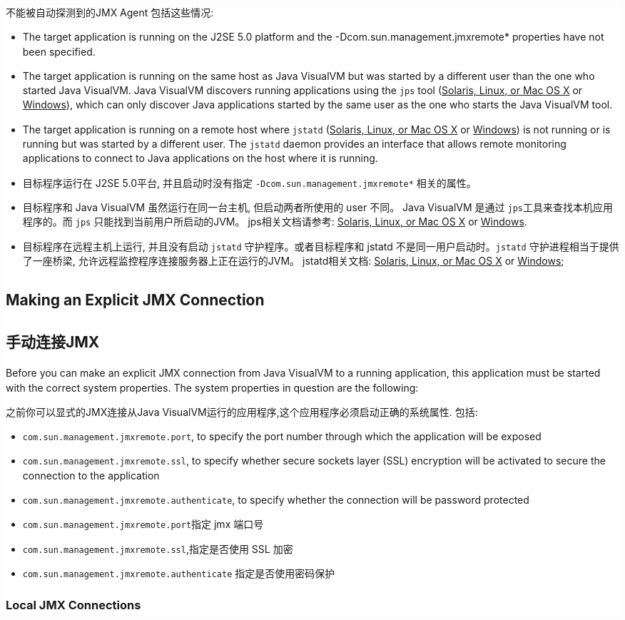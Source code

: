 不能被自动探测到的JMX Agent 包括这些情况:


- The target application is running on the J2SE 5.0 platform and the  -Dcom.sun.management.jmxremote* properties have not  been specified.
- The target application is running on the same host as Java VisualVM but was started by a different user than the one who started Java VisualVM. Java VisualVM discovers running applications using the `jps` tool ([Solaris, Linux, or Mac OS X](http://docs.oracle.com/javase/8/docs/technotes/tools/unix/jps.html) or [Windows](http://docs.oracle.com/javase/8/docs/technotes/tools/windows/jps.html)), which can only discover Java applications started by  the same user as the one who starts the Java VisualVM tool.
- The target application is running on a remote host where `jstatd` ([Solaris, Linux, or Mac OS X](http://docs.oracle.com/javase/8/docs/technotes/tools/unix/jstatd.html) or [Windows](http://docs.oracle.com/javase/8/docs/technotes/tools/windows/jstatd.html)) is not running or is running but was started by a different user. The `jstatd` daemon provides an interface that allows remote monitoring applications to connect to Java applications on the host where it is running.

- 目标程序运行在 J2SE 5.0平台, 并且启动时没有指定 `-Dcom.sun.management.jmxremote*` 相关的属性。
- 目标程序和 Java VisualVM 虽然运行在同一台主机, 但启动两者所使用的 user 不同。 Java VisualVM 是通过 `jps`工具来查找本机应用程序的。而 `jps` 只能找到当前用户所启动的JVM。
  jps相关文档请参考: [Solaris, Linux, or Mac OS X](http://docs.oracle.com/javase/8/docs/technotes/tools/unix/jps.html) or [Windows](http://docs.oracle.com/javase/8/docs/technotes/tools/windows/jps.html).
- 目标程序在远程主机上运行, 并且没有启动 `jstatd` 守护程序。或者目标程序和 jstatd 不是同一用户启动时。`jstatd` 守护进程相当于提供了一座桥梁, 允许远程监控程序连接服务器上正在运行的JVM。
  jstatd相关文档: [Solaris, Linux, or Mac OS X](http://docs.oracle.com/javase/8/docs/technotes/tools/unix/jstatd.html) or [Windows](http://docs.oracle.com/javase/8/docs/technotes/tools/windows/jstatd.html); 



## Making an Explicit JMX Connection

## 手动连接JMX


Before you can make an explicit JMX connection from Java VisualVM to a running application, this application must be started with the correct system properties. The system properties in question are the following:

之前你可以显式的JMX连接从Java VisualVM运行的应用程序,这个应用程序必须启动正确的系统属性. 包括:


- `com.sun.management.jmxremote.port`, to specify the port number through which the application will be exposed
- `com.sun.management.jmxremote.ssl`, to specify whether secure sockets layer (SSL) encryption will be activated to secure the connection to the application
- `com.sun.management.jmxremote.authenticate`, to specify whether the connection will be password protected

- `com.sun.management.jmxremote.port`指定 jmx 端口号
- `com.sun.management.jmxremote.ssl`,指定是否使用 SSL 加密
- `com.sun.management.jmxremote.authenticate` 指定是否使用密码保护



### Local JMX Connections
